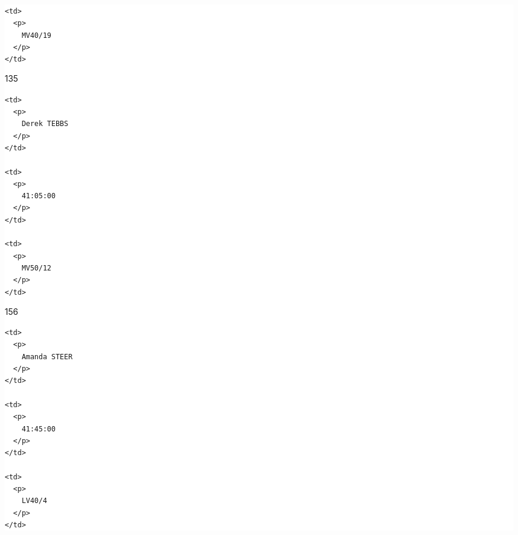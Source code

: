     <td>
      <p>
        MV40/19
      </p>
    </td>
  </tr>
  
  <tr>
    <td>
      <p>
        135
      </p>
    </td>
    
    <td>
      <p>
        Derek TEBBS
      </p>
    </td>
    
    <td>
      <p>
        41:05:00
      </p>
    </td>
    
    <td>
      <p>
        MV50/12
      </p>
    </td>
  </tr>
  
  <tr>
    <td>
      <p>
        156
      </p>
    </td>
    
    <td>
      <p>
        Amanda STEER
      </p>
    </td>
    
    <td>
      <p>
        41:45:00
      </p>
    </td>
    
    <td>
      <p>
        LV40/4
      </p>
    </td>
  </tr>
  